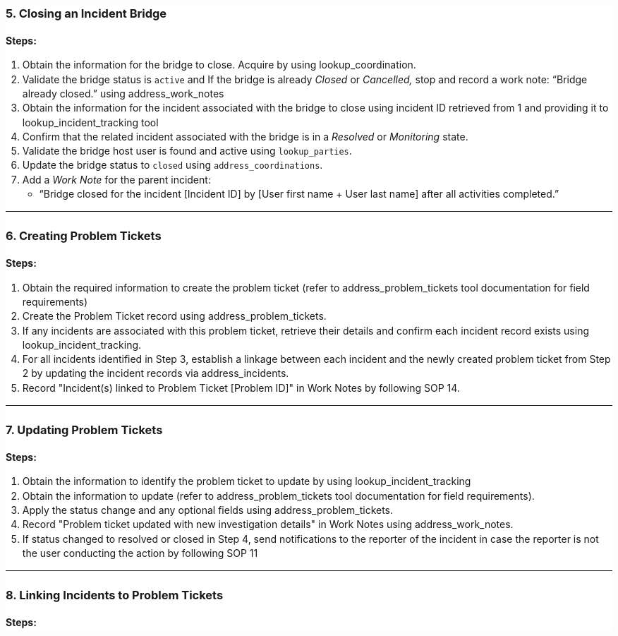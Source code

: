 ### 5. Closing an Incident Bridge

**Steps:**

1. Obtain the information for the bridge to close. Acquire by using lookup_coordination.  
2. Validate the bridge status is `active` and If the bridge is already *Closed* or *Cancelled,* stop and record a work note: “Bridge already closed.” using address_work_notes  
3. Obtain the information for the incident associated with the bridge to close using incident ID retrieved from 1 and providing it to lookup_incident_tracking tool  
4. Confirm that the related incident associated with the bridge is in a *Resolved* or *Monitoring* state.  
5. Validate the bridge host user is found and active using `lookup_parties`.  
6. Update the bridge status to `closed` using `address_coordinations`.  
7. Add a *Work Note* for the parent incident:  
   * “Bridge closed for the incident [Incident ID] by [User first name + User last name] after all activities completed.”

---

### 6. Creating Problem Tickets

**Steps:**

1. Obtain the required information to create the problem ticket (refer to address_problem_tickets tool documentation for field requirements)  
2. Create the Problem Ticket record using address_problem_tickets.  
3. If any incidents are associated with this problem ticket, retrieve their details and confirm each incident record exists using lookup_incident_tracking.  
4. For all incidents identified in Step 3, establish a linkage between each incident and the newly created problem ticket from Step 2 by updating the incident records via address_incidents.  
5. Record "Incident(s) linked to Problem Ticket [Problem ID]" in Work Notes by following SOP 14.

---

### 7. Updating Problem Tickets

**Steps:**

1. Obtain the information to identify the problem ticket to update by using lookup_incident_tracking  
2. Obtain the information to update  (refer to address_problem_tickets tool documentation for field requirements).  
3. Apply the status change and any optional fields using address_problem_tickets.  
4. Record "Problem ticket updated with new investigation details" in Work Notes using address_work_notes.  
5. If status changed to resolved or closed in Step 4, send notifications to the reporter of the incident in case the reporter is not the user conducting the action by following SOP 11

---

### 8. Linking Incidents to Problem Tickets

**Steps:**
